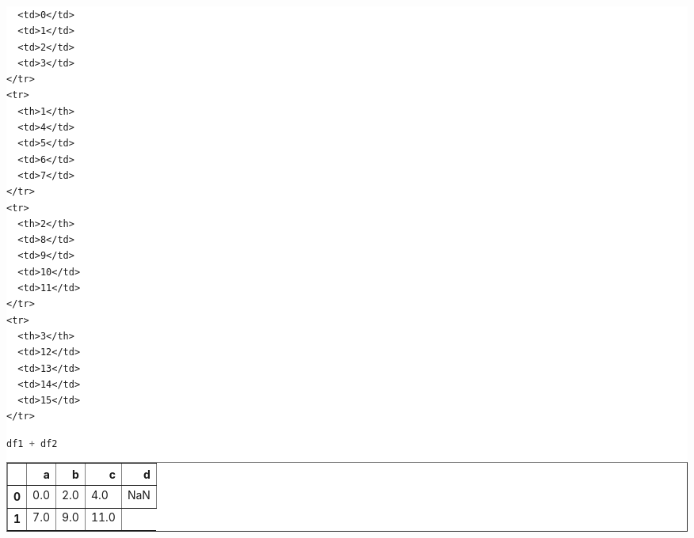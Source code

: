      <td>0</td>
      <td>1</td>
      <td>2</td>
      <td>3</td>
    </tr>
    <tr>
      <th>1</th>
      <td>4</td>
      <td>5</td>
      <td>6</td>
      <td>7</td>
    </tr>
    <tr>
      <th>2</th>
      <td>8</td>
      <td>9</td>
      <td>10</td>
      <td>11</td>
    </tr>
    <tr>
      <th>3</th>
      <td>12</td>
      <td>13</td>
      <td>14</td>
      <td>15</td>
    </tr>
  </tbody>
</table>
</div>




```python
df1 + df2
```


<div>
<style scoped>
    .dataframe tbody tr th:only-of-type {
        vertical-align: middle;
    }
</style>
<table border="1" class="dataframe">
  <thead>
    <tr style="text-align: right;">
      <th></th>
      <th>a</th>
      <th>b</th>
      <th>c</th>
      <th>d</th>
    </tr>
  </thead>
  <tbody>
    <tr>
      <th>0</th>
      <td>0.0</td>
      <td>2.0</td>
      <td>4.0</td>
      <td>NaN</td>
    </tr>
    <tr>
      <th>1</th>
      <td>7.0</td>
      <td>9.0</td>
      <td>11.0</td>